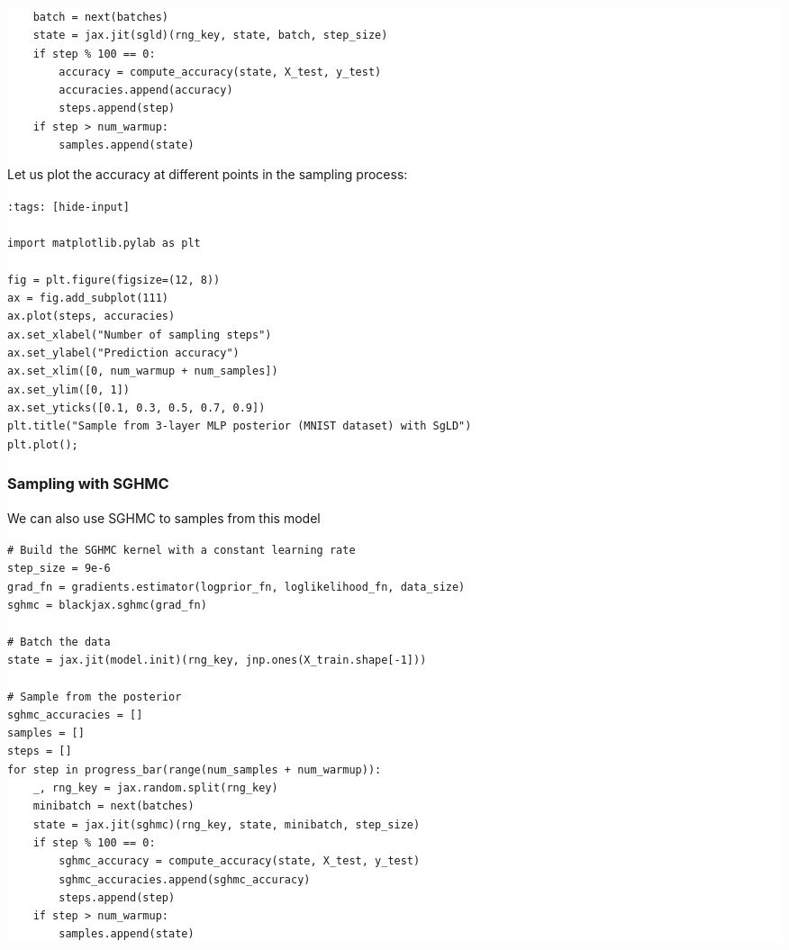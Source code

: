 ```{code-cell} python
    batch = next(batches)
    state = jax.jit(sgld)(rng_key, state, batch, step_size)
    if step % 100 == 0:
        accuracy = compute_accuracy(state, X_test, y_test)
        accuracies.append(accuracy)
        steps.append(step)
    if step > num_warmup:
        samples.append(state)
```

Let us plot the accuracy at different points in the sampling process:

```{code-cell} python
:tags: [hide-input]

import matplotlib.pylab as plt

fig = plt.figure(figsize=(12, 8))
ax = fig.add_subplot(111)
ax.plot(steps, accuracies)
ax.set_xlabel("Number of sampling steps")
ax.set_ylabel("Prediction accuracy")
ax.set_xlim([0, num_warmup + num_samples])
ax.set_ylim([0, 1])
ax.set_yticks([0.1, 0.3, 0.5, 0.7, 0.9])
plt.title("Sample from 3-layer MLP posterior (MNIST dataset) with SgLD")
plt.plot();
```

### Sampling with SGHMC

We can also use SGHMC to samples from this model

```{code-cell} python
# Build the SGHMC kernel with a constant learning rate
step_size = 9e-6
grad_fn = gradients.estimator(logprior_fn, loglikelihood_fn, data_size)
sghmc = blackjax.sghmc(grad_fn)

# Batch the data
state = jax.jit(model.init)(rng_key, jnp.ones(X_train.shape[-1]))

# Sample from the posterior
sghmc_accuracies = []
samples = []
steps = []
for step in progress_bar(range(num_samples + num_warmup)):
    _, rng_key = jax.random.split(rng_key)
    minibatch = next(batches)
    state = jax.jit(sghmc)(rng_key, state, minibatch, step_size)
    if step % 100 == 0:
        sghmc_accuracy = compute_accuracy(state, X_test, y_test)
        sghmc_accuracies.append(sghmc_accuracy)
        steps.append(step)
    if step > num_warmup:
        samples.append(state)
```
